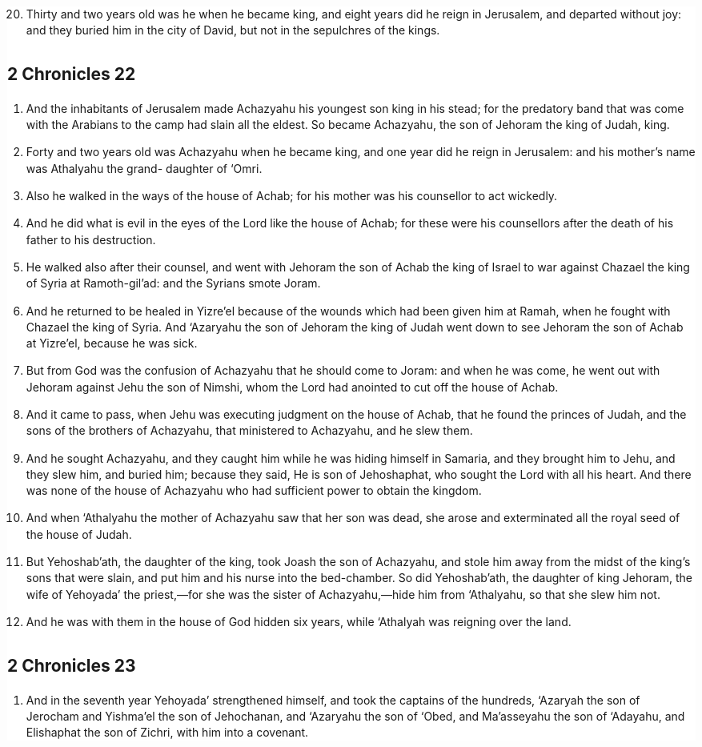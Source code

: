20. Thirty and two years old was he when he became king, and eight years did he reign in Jerusalem, and departed without joy: and they buried him in the city of David, but not in the sepulchres of the kings.

## 2 Chronicles 22

1. And the inhabitants of Jerusalem made Achazyahu his youngest son king in his stead; for the predatory band that was come with the Arabians to the camp had slain all the eldest. So became Achazyahu, the son of Jehoram the king of Judah, king.

2. Forty and two years old was Achazyahu when he became king, and one year did he reign in Jerusalem: and his mother’s name was Athalyahu the grand- daughter of ‘Omri.

3. Also he walked in the ways of the house of Achab; for his mother was his counsellor to act wickedly.

4. And he did what is evil in the eyes of the Lord like the house of Achab; for these were his counsellors after the death of his father to his destruction.

5. He walked also after their counsel, and went with Jehoram the son of Achab the king of Israel to war against Chazael the king of Syria at Ramoth-gil’ad: and the Syrians smote Joram.

6. And he returned to be healed in Yizre’el because of the wounds which had been given him at Ramah, when he fought with Chazael the king of Syria. And ‘Azaryahu the son of Jehoram the king of Judah went down to see Jehoram the son of Achab at Yizre’el, because he was sick.

7. But from God was the confusion of Achazyahu that he should come to Joram: and when he was come, he went out with Jehoram against Jehu the son of Nimshi, whom the Lord had anointed to cut off the house of Achab.

8. And it came to pass, when Jehu was executing judgment on the house of Achab, that he found the princes of Judah, and the sons of the brothers of Achazyahu, that ministered to Achazyahu, and he slew them.

9. And he sought Achazyahu, and they caught him while he was hiding himself in Samaria, and they brought him to Jehu, and they slew him, and buried him; because they said, He is son of Jehoshaphat, who sought the Lord with all his heart. And there was none of the house of Achazyahu who had sufficient power to obtain the kingdom.

10. And when ‘Athalyahu the mother of Achazyahu saw that her son was dead, she arose and exterminated all the royal seed of the house of Judah.

11. But Yehoshab’ath, the daughter of the king, took Joash the son of Achazyahu, and stole him away from the midst of the king’s sons that were slain, and put him and his nurse into the bed-chamber. So did Yehoshab’ath, the daughter of king Jehoram, the wife of Yehoyada’ the priest,—for she was the sister of Achazyahu,—hide him from ‘Athalyahu, so that she slew him not.

12. And he was with them in the house of God hidden six years, while ‘Athalyah was reigning over the land.

## 2 Chronicles 23

1. And in the seventh year Yehoyada’ strengthened himself, and took the captains of the hundreds, ‘Azaryah the son of Jerocham and Yishma’el the son of Jehochanan, and ‘Azaryahu the son of ‘Obed, and Ma’asseyahu the son of ‘Adayahu, and Elishaphat the son of Zichri, with him into a covenant.
